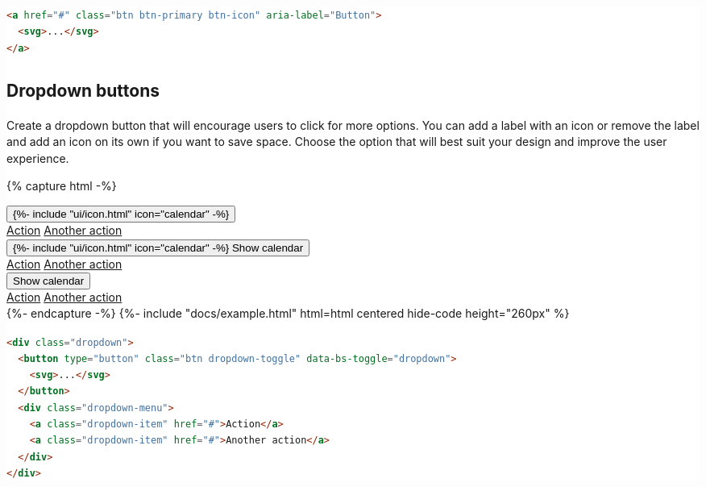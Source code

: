 
```html
<a href="#" class="btn btn-primary btn-icon" aria-label="Button">
  <svg>...</svg>
</a>
```

## Dropdown buttons

Create a dropdown button that will encourage users to click for more options. You can add a label with an icon or remove the label and add an icon on its own if you want to save space. Choose the option that will best suit your design and improve the user experience.

{% capture html -%}
<div class="dropdown">
  <button type="button" class="btn dropdown-toggle" data-bs-toggle="dropdown">
    {%- include "ui/icon.html" icon="calendar" -%}
  </button>
  <div class="dropdown-menu">
    <a class="dropdown-item" href="#">Action</a>
    <a class="dropdown-item" href="#">Another action</a>
  </div>
</div>
<div class="dropdown">
  <button type="button" class="btn dropdown-toggle" data-bs-toggle="dropdown">
    {%- include "ui/icon.html" icon="calendar" -%}
    Show calendar
  </button>
  <div class="dropdown-menu">
    <a class="dropdown-item" href="#">Action</a>
    <a class="dropdown-item" href="#">Another action</a>
  </div>
</div>
<div class="dropdown">
  <button type="button" class="btn dropdown-toggle" data-bs-toggle="dropdown">Show calendar</button>
  <div class="dropdown-menu">
    <a class="dropdown-item" href="#">Action</a>
    <a class="dropdown-item" href="#">Another action</a>
  </div>
</div>
{%- endcapture -%}
{%- include "docs/example.html" html=html centered hide-code height="260px" %}

```html
<div class="dropdown">
  <button type="button" class="btn dropdown-toggle" data-bs-toggle="dropdown">
    <svg>...</svg>
  </button>
  <div class="dropdown-menu">
    <a class="dropdown-item" href="#">Action</a>
    <a class="dropdown-item" href="#">Another action</a>
  </div>
</div>
```
